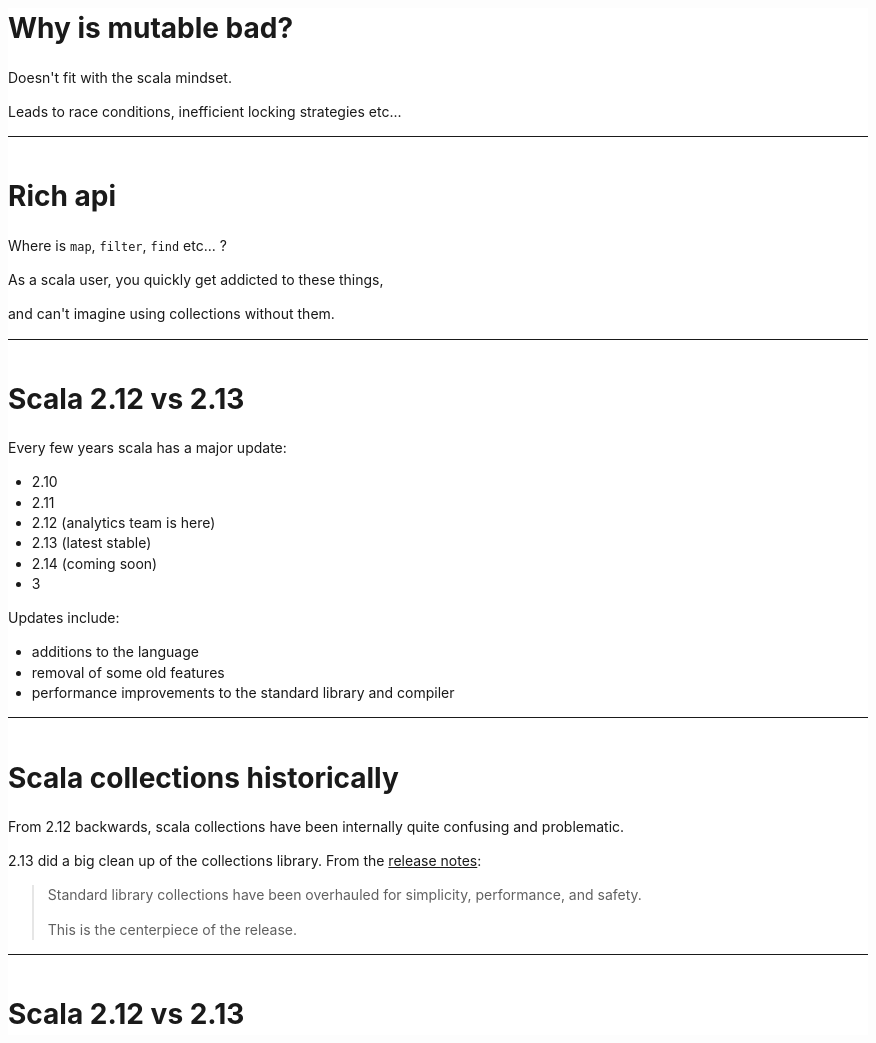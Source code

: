 
# Why is mutable bad?

Doesn't fit with the scala mindset.

Leads to race conditions, inefficient locking strategies etc...

---

# Rich api

Where is `map`, `filter`, `find` etc... ?

As a scala user, you quickly get addicted to these things,

and can't imagine using collections without them.

---

# Scala 2.12 vs 2.13

Every few years scala has a major update:

- 2.10
- 2.11
- 2.12 (analytics team is here)
- 2.13 (latest stable)
- 2.14 (coming soon)
- 3

Updates include:

- additions to the language
- removal of some old features
- performance improvements to the standard library and compiler

---

# Scala collections historically

From 2.12 backwards, scala collections have been internally quite confusing and problematic.

2.13 did a big clean up of the collections library.
From the [release notes](https://github.com/scala/scala/releases/tag/v2.13.0):

> Standard library collections have been overhauled for simplicity, performance, and safety.
>
> This is the centerpiece of the release.

---

# Scala 2.12 vs 2.13
